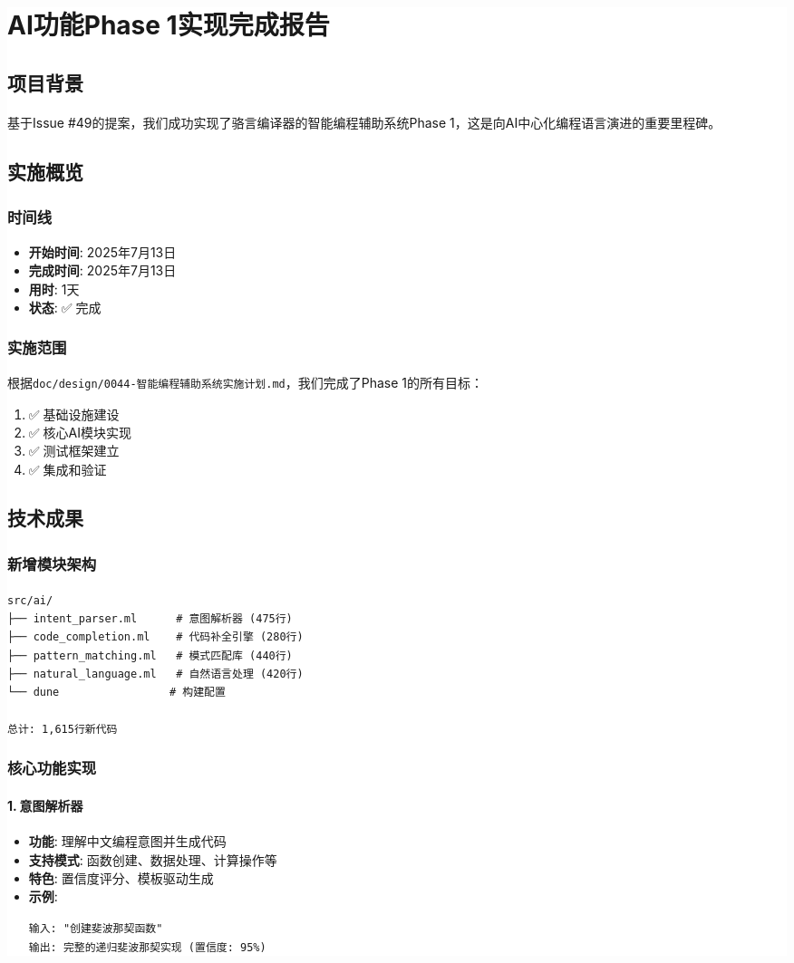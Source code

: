 # AI功能Phase 1实现完成报告

## 项目背景

基于Issue #49的提案，我们成功实现了骆言编译器的智能编程辅助系统Phase 1，这是向AI中心化编程语言演进的重要里程碑。

## 实施概览

### 时间线
- **开始时间**: 2025年7月13日
- **完成时间**: 2025年7月13日  
- **用时**: 1天
- **状态**: ✅ 完成

### 实施范围
根据`doc/design/0044-智能编程辅助系统实施计划.md`，我们完成了Phase 1的所有目标：

1. ✅ 基础设施建设
2. ✅ 核心AI模块实现
3. ✅ 测试框架建立
4. ✅ 集成和验证

## 技术成果

### 新增模块架构

```
src/ai/
├── intent_parser.ml      # 意图解析器 (475行)
├── code_completion.ml    # 代码补全引擎 (280行)  
├── pattern_matching.ml   # 模式匹配库 (440行)
├── natural_language.ml   # 自然语言处理 (420行)
└── dune                 # 构建配置

总计: 1,615行新代码
```

### 核心功能实现

#### 1. 意图解析器
- **功能**: 理解中文编程意图并生成代码
- **支持模式**: 函数创建、数据处理、计算操作等
- **特色**: 置信度评分、模板驱动生成
- **示例**:
  ```
  输入: "创建斐波那契函数"
  输出: 完整的递归斐波那契实现 (置信度: 95%)
  ```

